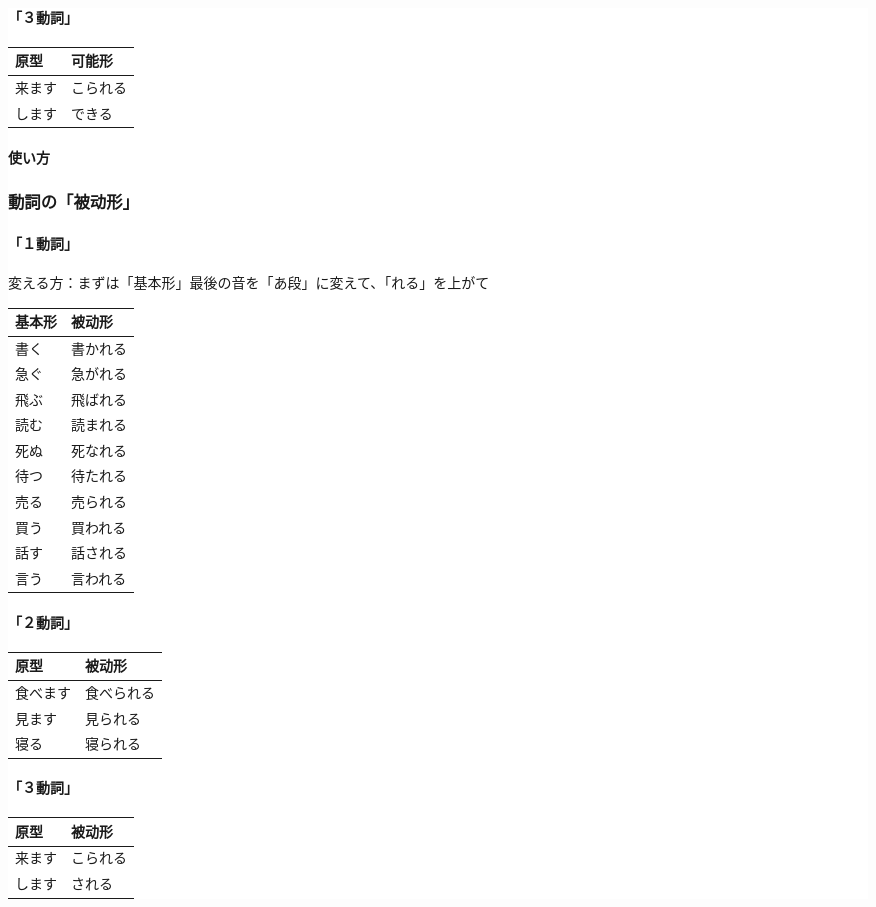 #### 「３動詞」
| 原型   | 可能形   |
| :----- | :------- |
| 来ます | こられる |
| します | できる   |

#### 使い方

### 動詞の「被动形」


#### 「１動詞」
変える方：まずは「基本形」最後の音を「あ段」に変えて、「れる」を上がて


| 基本形 | 被动形   |
| :----- | :------- |
| 書く   | 書かれる |
| 急ぐ   | 急がれる |
| 飛ぶ   | 飛ばれる |
| 読む   | 読まれる |
| 死ぬ   | 死なれる |
| 待つ   | 待たれる |
| 売る   | 売られる |
| 買う   | 買われる |
| 話す   | 話される |
| 言う   | 言われる |

#### 「２動詞」
| 原型     | 被动形     |
| :------- | :--------- |
| 食べます | 食べられる |
| 見ます   | 見られる   |
| 寝る     | 寝られる   |

#### 「３動詞」
| 原型   | 被动形   |
| :----- | :------- |
| 来ます | こられる |
| します | される   |
